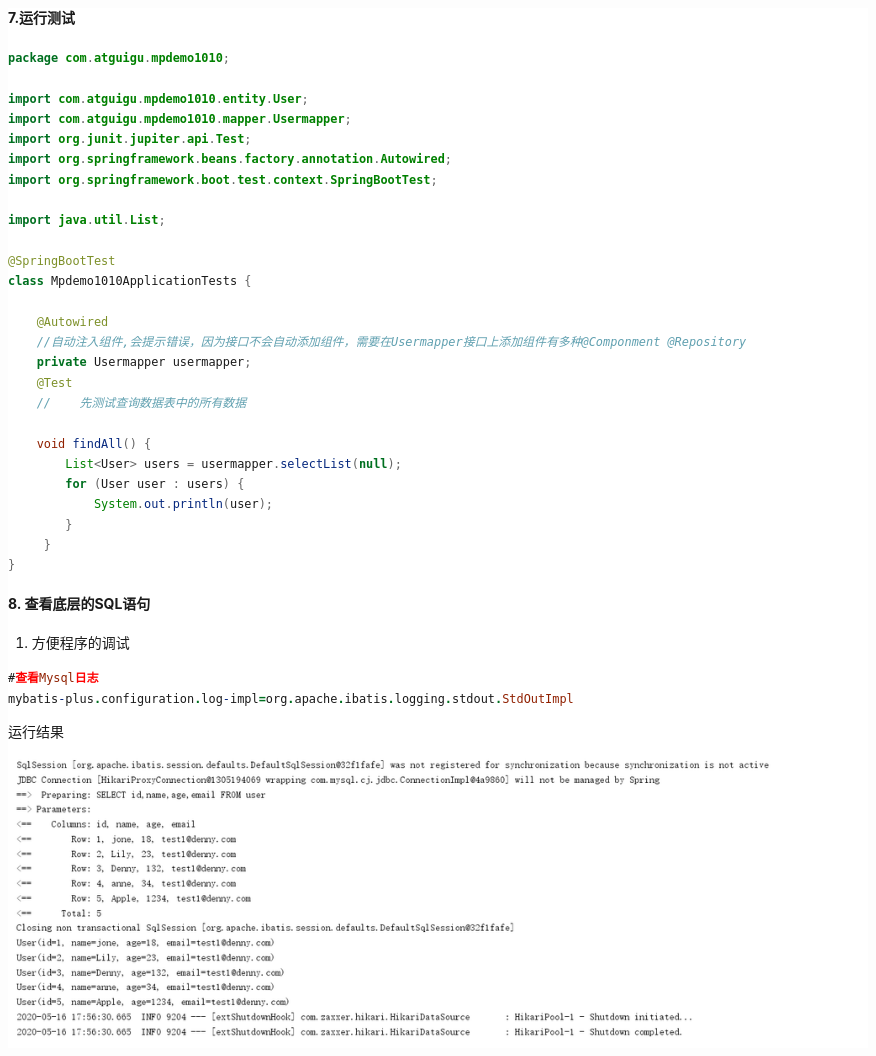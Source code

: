 



#### 7.运行测试

~~~java
package com.atguigu.mpdemo1010;

import com.atguigu.mpdemo1010.entity.User;
import com.atguigu.mpdemo1010.mapper.Usermapper;
import org.junit.jupiter.api.Test;
import org.springframework.beans.factory.annotation.Autowired;
import org.springframework.boot.test.context.SpringBootTest;

import java.util.List;

@SpringBootTest
class Mpdemo1010ApplicationTests {

    @Autowired
    //自动注入组件,会提示错误，因为接口不会自动添加组件，需要在Usermapper接口上添加组件有多种@Componment @Repository
    private Usermapper usermapper;
    @Test
    //    先测试查询数据表中的所有数据

    void findAll() {
        List<User> users = usermapper.selectList(null);
        for (User user : users) {
            System.out.println(user);
        }
     }
}
~~~



#### 8. 查看底层的SQL语句

1. 方便程序的调试

~~~pro
#查看Mysql日志
mybatis-plus.configuration.log-impl=org.apache.ibatis.logging.stdout.StdOutImpl
~~~

运行结果

![1589623029096](img/20201113232234.png)
